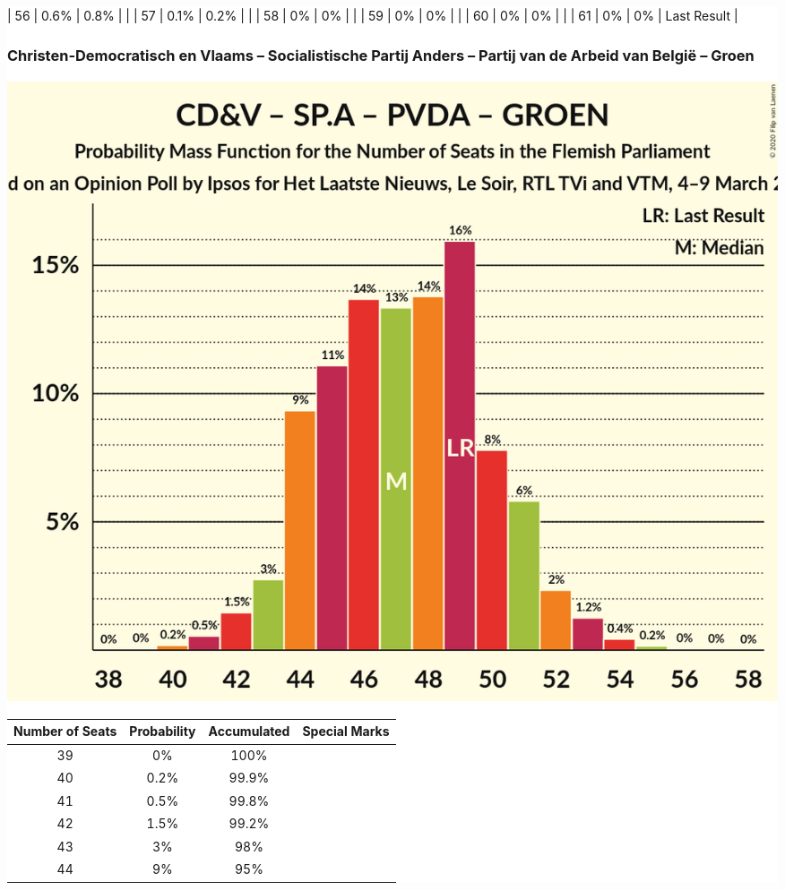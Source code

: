 | 56 | 0.6% | 0.8% |  |
| 57 | 0.1% | 0.2% |  |
| 58 | 0% | 0% |  |
| 59 | 0% | 0% |  |
| 60 | 0% | 0% |  |
| 61 | 0% | 0% | Last Result |

### Christen-Democratisch en Vlaams – Socialistische Partij Anders – Partij van de Arbeid van België – Groen

![Graph with seats probability mass function not yet produced](2020-03-09-Ipsos-coalitions-seats-pmf-cdv–spa–pvda–groen.png "Seats Probability Mass Function")

| Number of Seats | Probability | Accumulated | Special Marks |
|:---------------:|:-----------:|:-----------:|:-------------:|
| 39 | 0% | 100% |  |
| 40 | 0.2% | 99.9% |  |
| 41 | 0.5% | 99.8% |  |
| 42 | 1.5% | 99.2% |  |
| 43 | 3% | 98% |  |
| 44 | 9% | 95% |  |